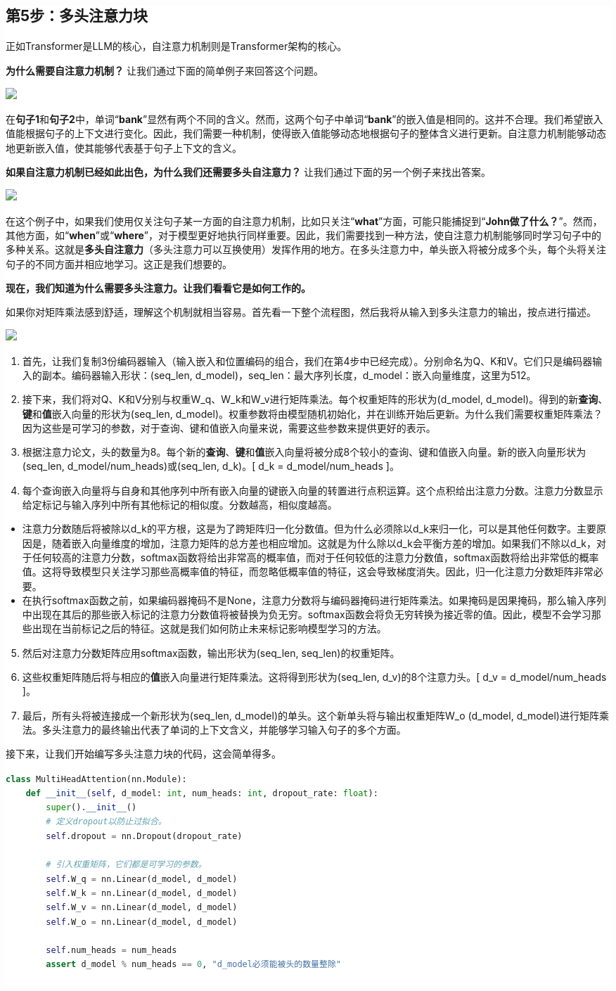 ```python
```

## 第5步：多头注意力块

正如Transformer是LLM的核心，自注意力机制则是Transformer架构的核心。

**为什么需要自注意力机制？** 让我们通过下面的简单例子来回答这个问题。

![](https://cdn-images-1.readmedium.com/v2/resize:fit:800/1*G43Ws0QKthSv5xsxZqAelw.png)

在**句子1**和**句子2**中，单词“**bank**”显然有两个不同的含义。然而，这两个句子中单词“**bank**”的嵌入值是相同的。这并不合理。我们希望嵌入值能根据句子的上下文进行变化。因此，我们需要一种机制，使得嵌入值能够动态地根据句子的整体含义进行更新。自注意力机制能够动态地更新嵌入值，使其能够代表基于句子上下文的含义。

**如果自注意力机制已经如此出色，为什么我们还需要多头自注意力？** 让我们通过下面的另一个例子来找出答案。

![](https://cdn-images-1.readmedium.com/v2/resize:fit:800/1*80DmFhHS25fH_xn070YzaA.png)

在这个例子中，如果我们使用仅关注句子某一方面的自注意力机制，比如只关注“**what**”方面，可能只能捕捉到“**John做了什么？**”。然而，其他方面，如“**when**”或“**where**”，对于模型更好地执行同样重要。因此，我们需要找到一种方法，使自注意力机制能够同时学习句子中的多种关系。这就是**多头自注意力**（多头注意力可以互换使用）发挥作用的地方。在多头注意力中，单头嵌入将被分成多个头，每个头将关注句子的不同方面并相应地学习。这正是我们想要的。

**现在，我们知道为什么需要多头注意力。让我们看看它是如何工作的。**

如果你对矩阵乘法感到舒适，理解这个机制就相当容易。首先看一下整个流程图，然后我将从输入到多头注意力的输出，按点进行描述。

![](https://cdn-images-1.readmedium.com/v2/resize:fit:800/1*uZWurfjUWKmmzoK__NVTIw.png)

1. 首先，让我们复制3份编码器输入（输入嵌入和位置编码的组合，我们在第4步中已经完成）。分别命名为Q、K和V。它们只是编码器输入的副本。编码器输入形状：(seq\_len, d\_model)，seq\_len：最大序列长度，d\_model：嵌入向量维度，这里为512。

2. 接下来，我们将对Q、K和V分别与权重W\_q、W\_k和W\_v进行矩阵乘法。每个权重矩阵的形状为(d\_model, d\_model)。得到的新**查询**、**键**和**值**嵌入向量的形状为(seq\_len, d\_model)。权重参数将由模型随机初始化，并在训练开始后更新。为什么我们需要权重矩阵乘法？因为这些是可学习的参数，对于查询、键和值嵌入向量来说，需要这些参数来提供更好的表示。

3. 根据注意力论文，头的数量为8。每个新的**查询**、**键**和**值**嵌入向量将被分成8个较小的查询、键和值嵌入向量。新的嵌入向量形状为(seq\_len, d\_model/num\_heads)或(seq\_len, d\_k)。[ d\_k = d\_model/num\_heads ]。

4. 每个查询嵌入向量将与自身和其他序列中所有嵌入向量的键嵌入向量的转置进行点积运算。这个点积给出注意力分数。注意力分数显示给定标记与输入序列中所有其他标记的相似度。分数越高，相似度越高。

* 注意力分数随后将被除以d\_k的平方根，这是为了跨矩阵归一化分数值。但为什么必须除以d\_k来归一化，可以是其他任何数字。主要原因是，随着嵌入向量维度的增加，注意力矩阵的总方差也相应增加。这就是为什么除以d\_k会平衡方差的增加。如果我们不除以d\_k，对于任何较高的注意力分数，softmax函数将给出非常高的概率值，而对于任何较低的注意力分数值，softmax函数将给出非常低的概率值。这将导致模型只关注学习那些高概率值的特征，而忽略低概率值的特征，这会导致梯度消失。因此，归一化注意力分数矩阵非常必要。
* 在执行softmax函数之前，如果编码器掩码不是None，注意力分数将与编码器掩码进行矩阵乘法。如果掩码是因果掩码，那么输入序列中出现在其后的那些嵌入标记的注意力分数值将被替换为负无穷。softmax函数会将负无穷转换为接近零的值。因此，模型不会学习那些出现在当前标记之后的特征。这就是我们如何防止未来标记影响模型学习的方法。

5. 然后对注意力分数矩阵应用softmax函数，输出形状为(seq\_len, seq\_len)的权重矩阵。

6. 这些权重矩阵随后将与相应的**值**嵌入向量进行矩阵乘法。这将得到形状为(seq\_len, d\_v)的8个注意力头。[ d\_v = d\_model/num\_heads ]。

7. 最后，所有头将被连接成一个新形状为(seq\_len, d\_model)的单头。这个新单头将与输出权重矩阵W\_o (d\_model, d\_model)进行矩阵乘法。多头注意力的最终输出代表了单词的上下文含义，并能够学习输入句子的多个方面。

接下来，让我们开始编写多头注意力块的代码，这会简单得多。

```python
class MultiHeadAttention(nn.Module):
    def __init__(self, d_model: int, num_heads: int, dropout_rate: float):
        super().__init__()
        # 定义dropout以防止过拟合。
        self.dropout = nn.Dropout(dropout_rate)
        
        # 引入权重矩阵，它们都是可学习的参数。
        self.W_q = nn.Linear(d_model, d_model)
        self.W_k = nn.Linear(d_model, d_model)
        self.W_v = nn.Linear(d_model, d_model)
        self.W_o = nn.Linear(d_model, d_model)

        self.num_heads = num_heads
        assert d_model % num_heads == 0, "d_model必须能被头的数量整除"
        
```